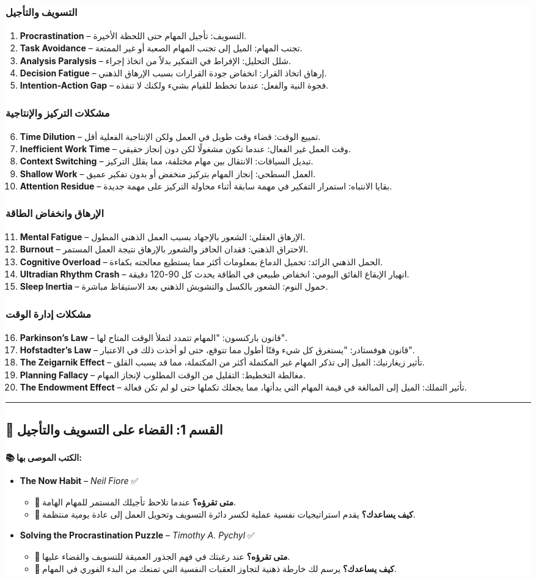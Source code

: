 
### **التسويف والتأجيل**  
1. **Procrastination** – التسويف: تأجيل المهام حتى اللحظة الأخيرة.  
2. **Task Avoidance** – تجنب المهام: الميل إلى تجنب المهام الصعبة أو غير الممتعة.  
3. **Analysis Paralysis** – شلل التحليل: الإفراط في التفكير بدلاً من اتخاذ إجراء.  
4. **Decision Fatigue** – إرهاق اتخاذ القرار: انخفاض جودة القرارات بسبب الإرهاق الذهني.  
5. **Intention-Action Gap** – فجوة النية والفعل: عندما تخطط للقيام بشيء ولكنك لا تنفذه.  

### **مشكلات التركيز والإنتاجية**  
6. **Time Dilution** – تمييع الوقت: قضاء وقت طويل في العمل ولكن الإنتاجية الفعلية أقل.  
7. **Inefficient Work Time** – وقت العمل غير الفعال: عندما تكون مشغولًا لكن دون إنجاز حقيقي.  
8. **Context Switching** – تبديل السياقات: الانتقال بين مهام مختلفة، مما يقلل التركيز.  
9. **Shallow Work** – العمل السطحي: إنجاز المهام بتركيز منخفض أو بدون تفكير عميق.  
10. **Attention Residue** – بقايا الانتباه: استمرار التفكير في مهمة سابقة أثناء محاولة التركيز على مهمة جديدة.  

### **الإرهاق وانخفاض الطاقة**  
11. **Mental Fatigue** – الإرهاق العقلي: الشعور بالإجهاد بسبب العمل الذهني المطول.  
12. **Burnout** – الاحتراق الذهني: فقدان الحافز والشعور بالإرهاق نتيجة العمل المستمر.  
13. **Cognitive Overload** – الحمل الذهني الزائد: تحميل الدماغ بمعلومات أكثر مما يستطيع معالجته بكفاءة.  
14. **Ultradian Rhythm Crash** – انهيار الإيقاع الفائق اليومي: انخفاض طبيعي في الطاقة يحدث كل 90-120 دقيقة.  
15. **Sleep Inertia** – خمول النوم: الشعور بالكسل والتشويش الذهني بعد الاستيقاظ مباشرة.  

### **مشكلات إدارة الوقت**  
16. **Parkinson’s Law** – قانون باركنسون: "المهام تتمدد لتملأ الوقت المتاح لها".  
17. **Hofstadter’s Law** – قانون هوفستادر: "يستغرق كل شيء وقتًا أطول مما تتوقع، حتى لو أخذت ذلك في الاعتبار".  
18. **The Zeigarnik Effect** – تأثير زيغارنيك: الميل إلى تذكر المهام غير المكتملة أكثر من المكتملة، مما قد يسبب القلق.  
19. **Planning Fallacy** – مغالطة التخطيط: التقليل من الوقت المطلوب لإنجاز المهام.  
20. **The Endowment Effect** – تأثير التملك: الميل إلى المبالغة في قيمة المهام التي بدأتها، مما يجعلك تكملها حتى لو لم تكن فعالة.  


  
--------------




## **📌 القسم 1: القضاء على التسويف والتأجيل**  
#### **📚 الكتب الموصى بها:**  
- **The Now Habit** – *Neil Fiore* ✅  
  - **📖 متى تقرؤه؟** عندما تلاحظ تأجيلك المستمر للمهام الهامة.  
  - **🎯 كيف يساعدك؟** يقدم استراتيجيات نفسية عملية لكسر دائرة التسويف وتحويل العمل إلى عادة يومية منتظمة.

- **Solving the Procrastination Puzzle** – *Timothy A. Pychyl* ✅  
  - **📖 متى تقرؤه؟** عند رغبتك في فهم الجذور العميقة للتسويف والقضاء عليها.  
  - **🎯 كيف يساعدك؟** يرسم لك خارطة ذهنية لتجاوز العقبات النفسية التي تمنعك من البدء الفوري في المهام.

